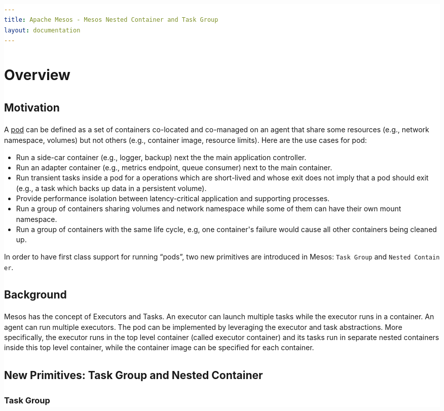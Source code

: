 ```yaml
---
title: Apache Mesos - Mesos Nested Container and Task Group
layout: documentation
---
```


# Overview


## Motivation

A [pod](http://kubernetes.io/docs/user-guide/pods) can be defined as
a set of containers co-located and co-managed on an agent that share
some resources (e.g., network namespace, volumes) but not others
(e.g., container image, resource limits). Here are the use cases for
pod:

* Run a side-car container (e.g., logger, backup) next the the main
  application controller.
* Run an adapter container (e.g., metrics endpoint, queue consumer)
  next to the main container.
* Run transient tasks inside a pod for a operations which are
  short-lived and whose exit does not imply that a pod should
  exit (e.g., a task which backs up data in a persistent volume).
* Provide performance isolation between latency-critical application
  and supporting processes.
* Run a group of containers sharing volumes and network namespace
  while some of them can have their own mount namespace.
* Run a group of containers with the same life cycle, e.g, one
  container's failure would cause all other containers being
  cleaned up.

In order to have first class support for running “pods”, two new
primitives are introduced in Mesos: `Task Group` and `Nested Container`.


## Background

Mesos has the concept of Executors and Tasks. An executor can launch
multiple tasks while the executor runs in a container. An agent can
run multiple executors. The pod can be implemented by leveraging the
executor and task abstractions. More specifically, the executor runs
in the top level container (called executor container) and its tasks
run in separate nested containers inside this top level container,
while the container image can be specified for each container.


## New Primitives: Task Group and Nested Container

### Task Group
